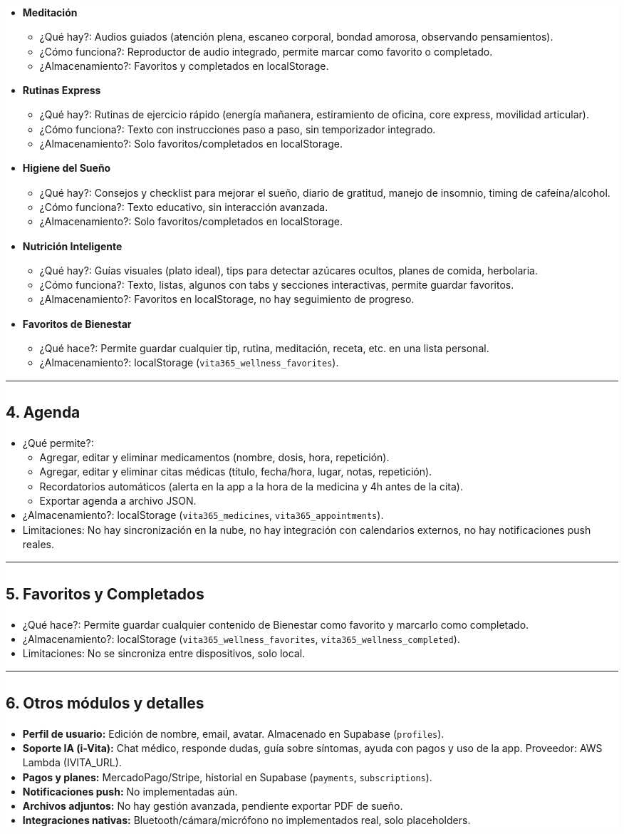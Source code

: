 - **Meditación**
	- ¿Qué hay?: Audios guiados (atención plena, escaneo corporal, bondad amorosa, observando pensamientos).
	- ¿Cómo funciona?: Reproductor de audio integrado, permite marcar como favorito o completado.
	- ¿Almacenamiento?: Favoritos y completados en localStorage.

- **Rutinas Express**
	- ¿Qué hay?: Rutinas de ejercicio rápido (energía mañanera, estiramiento de oficina, core express, movilidad articular).
	- ¿Cómo funciona?: Texto con instrucciones paso a paso, sin temporizador integrado.
	- ¿Almacenamiento?: Solo favoritos/completados en localStorage.

- **Higiene del Sueño**
	- ¿Qué hay?: Consejos y checklist para mejorar el sueño, diario de gratitud, manejo de insomnio, timing de cafeína/alcohol.
	- ¿Cómo funciona?: Texto educativo, sin interacción avanzada.
	- ¿Almacenamiento?: Solo favoritos/completados en localStorage.

- **Nutrición Inteligente**
	- ¿Qué hay?: Guías visuales (plato ideal), tips para detectar azúcares ocultos, planes de comida, herbolaria.
	- ¿Cómo funciona?: Texto, listas, algunos con tabs y secciones interactivas, permite guardar favoritos.
	- ¿Almacenamiento?: Favoritos en localStorage, no hay seguimiento de progreso.

- **Favoritos de Bienestar**
	- ¿Qué hace?: Permite guardar cualquier tip, rutina, meditación, receta, etc. en una lista personal.
	- ¿Almacenamiento?: localStorage (`vita365_wellness_favorites`).

---

## 4. Agenda
- ¿Qué permite?:
	- Agregar, editar y eliminar medicamentos (nombre, dosis, hora, repetición).
	- Agregar, editar y eliminar citas médicas (título, fecha/hora, lugar, notas, repetición).
	- Recordatorios automáticos (alerta en la app a la hora de la medicina y 4h antes de la cita).
	- Exportar agenda a archivo JSON.
- ¿Almacenamiento?: localStorage (`vita365_medicines`, `vita365_appointments`).
- Limitaciones: No hay sincronización en la nube, no hay integración con calendarios externos, no hay notificaciones push reales.

---

## 5. Favoritos y Completados
- ¿Qué hace?: Permite guardar cualquier contenido de Bienestar como favorito y marcarlo como completado.
- ¿Almacenamiento?: localStorage (`vita365_wellness_favorites`, `vita365_wellness_completed`).
- Limitaciones: No se sincroniza entre dispositivos, solo local.

---

## 6. Otros módulos y detalles
- **Perfil de usuario:** Edición de nombre, email, avatar. Almacenado en Supabase (`profiles`).
- **Soporte IA (i-Vita):** Chat médico, responde dudas, guía sobre síntomas, ayuda con pagos y uso de la app. Proveedor: AWS Lambda (IVITA_URL).
- **Pagos y planes:** MercadoPago/Stripe, historial en Supabase (`payments`, `subscriptions`).
- **Notificaciones push:** No implementadas aún.
- **Archivos adjuntos:** No hay gestión avanzada, pendiente exportar PDF de sueño.
- **Integraciones nativas:** Bluetooth/cámara/micrófono no implementados real, solo placeholders.
